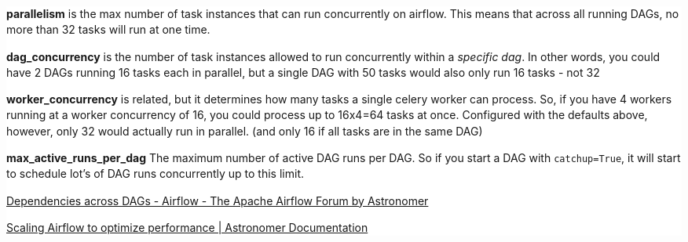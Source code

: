 **parallelism** is the max number of task instances that can run concurrently on airflow. This means that across all running DAGs, no more than 32 tasks will run at one time.

**dag_concurrency** is the number of task instances allowed to run concurrently within a _specific dag_. In other words, you could have 2 DAGs running 16 tasks each in parallel, but a single DAG with 50 tasks would also only run 16 tasks - not 32

**worker_concurrency** is related, but it determines how many tasks a single celery worker can process. So, if you have 4 workers running at a worker concurrency of 16, you could process up to 16x4=64 tasks at once. Configured with the defaults above, however, only 32 would actually run in parallel. (and only 16 if all tasks are in the same DAG)

**max_active_runs_per_dag** The maximum number of active DAG runs per DAG. So if you start a DAG with `catchup=True`, it will start to schedule lot’s of DAG runs concurrently up to this limit.

[Dependencies across DAGs - Airflow - The Apache Airflow Forum by Astronomer](https://forum.astronomer.io/t/dependencies-across-dags/332)

[Scaling Airflow to optimize performance | Astronomer Documentation](https://docs.astronomer.io/learn/airflow-scaling-workers)
